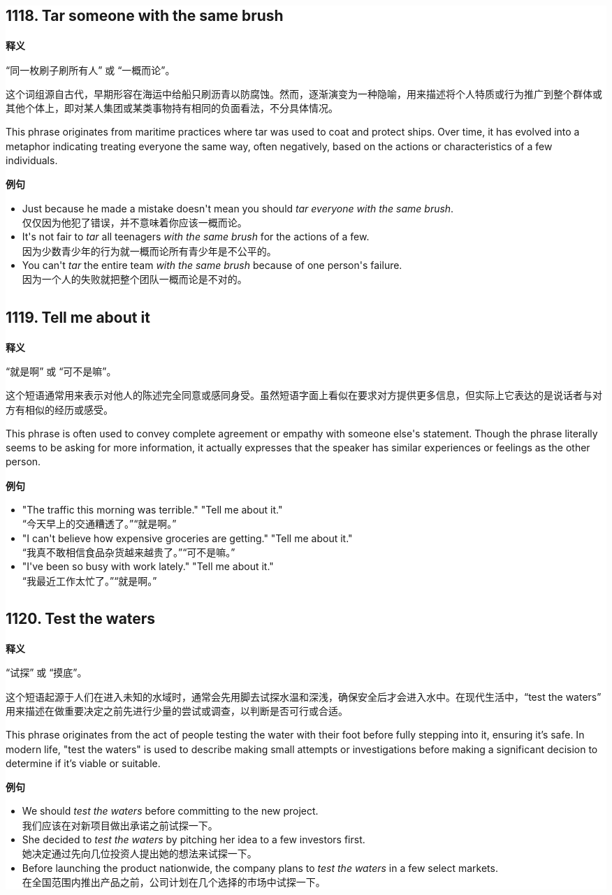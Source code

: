 ## 1118. Tar someone with the same brush

**释义**

“同一枚刷子刷所有人” 或 “一概而论”。

这个词组源自古代，早期形容在海运中给船只刷沥青以防腐蚀。然而，逐渐演变为一种隐喻，用来描述将个人特质或行为推广到整个群体或其他个体上，即对某人集团或某类事物持有相同的负面看法，不分具体情况。

This phrase originates from maritime practices where tar was used to coat and protect ships. Over time, it has evolved into a metaphor indicating treating everyone the same way, often negatively, based on the actions or characteristics of a few individuals.

**例句**

- Just because he made a mistake doesn't mean you should *tar everyone with the same brush*.<br/>仅仅因为他犯了错误，并不意味着你应该一概而论。
- It's not fair to *tar* all teenagers *with the same brush* for the actions of a few.<br/>因为少数青少年的行为就一概而论所有青少年是不公平的。
- You can't *tar* the entire team *with the same brush* because of one person's failure.<br/>因为一个人的失败就把整个团队一概而论是不对的。

## 1119. Tell me about it

**释义**

“就是啊” 或 “可不是嘛”。

这个短语通常用来表示对他人的陈述完全同意或感同身受。虽然短语字面上看似在要求对方提供更多信息，但实际上它表达的是说话者与对方有相似的经历或感受。

This phrase is often used to convey complete agreement or empathy with someone else's statement. Though the phrase literally seems to be asking for more information, it actually expresses that the speaker has similar experiences or feelings as the other person.

**例句**

- "The traffic this morning was terrible." "Tell me about it."<br/> “今天早上的交通糟透了。”“就是啊。” 
- "I can't believe how expensive groceries are getting." "Tell me about it."<br/> “我真不敢相信食品杂货越来越贵了。”“可不是嘛。” 
- "I've been so busy with work lately." "Tell me about it."<br/> “我最近工作太忙了。”“就是啊。” 

## 1120. Test the waters

**释义**

“试探” 或 “摸底”。

这个短语起源于人们在进入未知的水域时，通常会先用脚去试探水温和深浅，确保安全后才会进入水中。在现代生活中，“test the waters” 用来描述在做重要决定之前先进行少量的尝试或调查，以判断是否可行或合适。

This phrase originates from the act of people testing the water with their foot before fully stepping into it, ensuring it’s safe. In modern life, "test the waters" is used to describe making small attempts or investigations before making a significant decision to determine if it’s viable or suitable.

**例句**

- We should *test the waters* before committing to the new project.<br/>我们应该在对新项目做出承诺之前试探一下。
- She decided to *test the waters* by pitching her idea to a few investors first.<br/>她决定通过先向几位投资人提出她的想法来试探一下。
- Before launching the product nationwide, the company plans to *test the waters* in a few select markets.<br/>在全国范围内推出产品之前，公司计划在几个选择的市场中试探一下。
